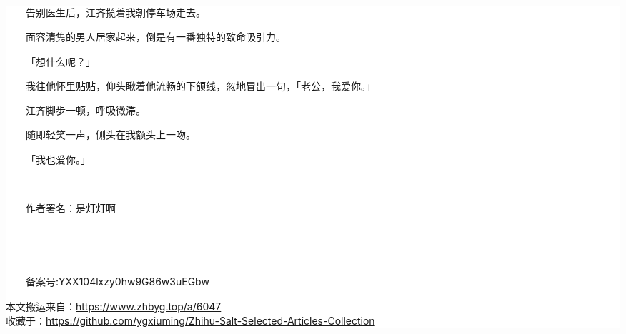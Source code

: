 &emsp;&emsp;告别医生后，江齐揽着我朝停车场走去。  
  
&emsp;&emsp;面容清隽的男人居家起来，倒是有一番独特的致命吸引力。  
  
&emsp;&emsp;「想什么呢？」  
  
&emsp;&emsp;我往他怀里贴贴，仰头瞅着他流畅的下颌线，忽地冒出一句，「老公，我爱你。」  
  
&emsp;&emsp;江齐脚步一顿，呼吸微滞。  
  
&emsp;&emsp;随即轻笑一声，侧头在我额头上一吻。  
  
&emsp;&emsp;「我也爱你。」  
  
&emsp;&emsp;   
  
&emsp;&emsp;作者署名：是灯灯啊  
  
&emsp;&emsp;   
  
&emsp;&emsp;   
  
&emsp;&emsp;备案号:YXX104lxzy0hw9G86w3uEGbw  
  
本文搬运来自：https://www.zhbyg.top/a/6047  
 收藏于：https://github.com/ygxiuming/Zhihu-Salt-Selected-Articles-Collection